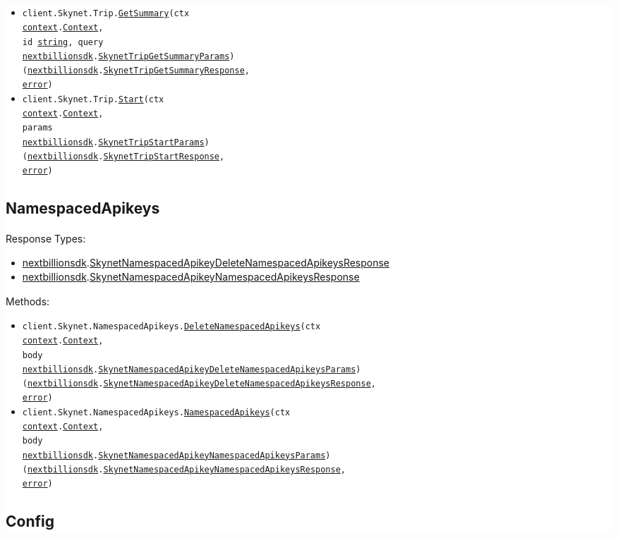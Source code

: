 - <code title="get /skynet/trip/{id}/summary">client.Skynet.Trip.<a href="https://pkg.go.dev/github.com/stainless-sdks/nextbillion-sdk-go#SkynetTripService.GetSummary">GetSummary</a>(ctx <a href="https://pkg.go.dev/context">context</a>.<a href="https://pkg.go.dev/context#Context">Context</a>, id <a href="https://pkg.go.dev/builtin#string">string</a>, query <a href="https://pkg.go.dev/github.com/stainless-sdks/nextbillion-sdk-go">nextbillionsdk</a>.<a href="https://pkg.go.dev/github.com/stainless-sdks/nextbillion-sdk-go#SkynetTripGetSummaryParams">SkynetTripGetSummaryParams</a>) (<a href="https://pkg.go.dev/github.com/stainless-sdks/nextbillion-sdk-go">nextbillionsdk</a>.<a href="https://pkg.go.dev/github.com/stainless-sdks/nextbillion-sdk-go#SkynetTripGetSummaryResponse">SkynetTripGetSummaryResponse</a>, <a href="https://pkg.go.dev/builtin#error">error</a>)</code>
- <code title="post /skynet/trip/start">client.Skynet.Trip.<a href="https://pkg.go.dev/github.com/stainless-sdks/nextbillion-sdk-go#SkynetTripService.Start">Start</a>(ctx <a href="https://pkg.go.dev/context">context</a>.<a href="https://pkg.go.dev/context#Context">Context</a>, params <a href="https://pkg.go.dev/github.com/stainless-sdks/nextbillion-sdk-go">nextbillionsdk</a>.<a href="https://pkg.go.dev/github.com/stainless-sdks/nextbillion-sdk-go#SkynetTripStartParams">SkynetTripStartParams</a>) (<a href="https://pkg.go.dev/github.com/stainless-sdks/nextbillion-sdk-go">nextbillionsdk</a>.<a href="https://pkg.go.dev/github.com/stainless-sdks/nextbillion-sdk-go#SkynetTripStartResponse">SkynetTripStartResponse</a>, <a href="https://pkg.go.dev/builtin#error">error</a>)</code>

## NamespacedApikeys

Response Types:

- <a href="https://pkg.go.dev/github.com/stainless-sdks/nextbillion-sdk-go">nextbillionsdk</a>.<a href="https://pkg.go.dev/github.com/stainless-sdks/nextbillion-sdk-go#SkynetNamespacedApikeyDeleteNamespacedApikeysResponse">SkynetNamespacedApikeyDeleteNamespacedApikeysResponse</a>
- <a href="https://pkg.go.dev/github.com/stainless-sdks/nextbillion-sdk-go">nextbillionsdk</a>.<a href="https://pkg.go.dev/github.com/stainless-sdks/nextbillion-sdk-go#SkynetNamespacedApikeyNamespacedApikeysResponse">SkynetNamespacedApikeyNamespacedApikeysResponse</a>

Methods:

- <code title="delete /skynet/namespaced-apikeys">client.Skynet.NamespacedApikeys.<a href="https://pkg.go.dev/github.com/stainless-sdks/nextbillion-sdk-go#SkynetNamespacedApikeyService.DeleteNamespacedApikeys">DeleteNamespacedApikeys</a>(ctx <a href="https://pkg.go.dev/context">context</a>.<a href="https://pkg.go.dev/context#Context">Context</a>, body <a href="https://pkg.go.dev/github.com/stainless-sdks/nextbillion-sdk-go">nextbillionsdk</a>.<a href="https://pkg.go.dev/github.com/stainless-sdks/nextbillion-sdk-go#SkynetNamespacedApikeyDeleteNamespacedApikeysParams">SkynetNamespacedApikeyDeleteNamespacedApikeysParams</a>) (<a href="https://pkg.go.dev/github.com/stainless-sdks/nextbillion-sdk-go">nextbillionsdk</a>.<a href="https://pkg.go.dev/github.com/stainless-sdks/nextbillion-sdk-go#SkynetNamespacedApikeyDeleteNamespacedApikeysResponse">SkynetNamespacedApikeyDeleteNamespacedApikeysResponse</a>, <a href="https://pkg.go.dev/builtin#error">error</a>)</code>
- <code title="post /skynet/namespaced-apikeys">client.Skynet.NamespacedApikeys.<a href="https://pkg.go.dev/github.com/stainless-sdks/nextbillion-sdk-go#SkynetNamespacedApikeyService.NamespacedApikeys">NamespacedApikeys</a>(ctx <a href="https://pkg.go.dev/context">context</a>.<a href="https://pkg.go.dev/context#Context">Context</a>, body <a href="https://pkg.go.dev/github.com/stainless-sdks/nextbillion-sdk-go">nextbillionsdk</a>.<a href="https://pkg.go.dev/github.com/stainless-sdks/nextbillion-sdk-go#SkynetNamespacedApikeyNamespacedApikeysParams">SkynetNamespacedApikeyNamespacedApikeysParams</a>) (<a href="https://pkg.go.dev/github.com/stainless-sdks/nextbillion-sdk-go">nextbillionsdk</a>.<a href="https://pkg.go.dev/github.com/stainless-sdks/nextbillion-sdk-go#SkynetNamespacedApikeyNamespacedApikeysResponse">SkynetNamespacedApikeyNamespacedApikeysResponse</a>, <a href="https://pkg.go.dev/builtin#error">error</a>)</code>

## Config
